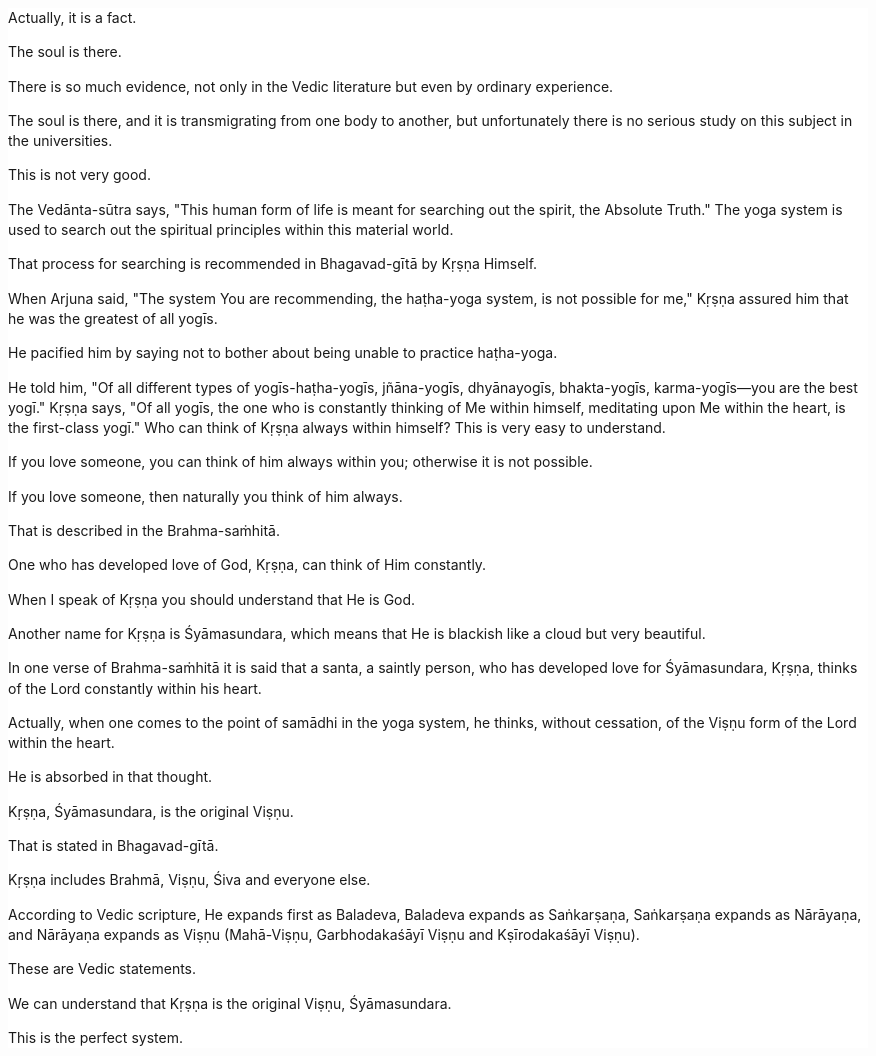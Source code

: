 Actually, it is a fact.

The soul is there.

There is so much evidence, not only in the Vedic literature but even by ordinary experience.

The soul is there, and it is transmigrating from one body to another, but unfortunately there is no serious study on this subject in the universities.

This is not very good.

The Vedānta-sūtra says, "This human form of life is meant for searching out the spirit, the Absolute Truth." The yoga system is used to search out the spiritual principles within this material world.

That process for searching is recommended in Bhagavad-gītā by Kṛṣṇa Himself.

When Arjuna said, "The system You are recommending, the haṭha-yoga system, is not possible for me," Kṛṣṇa assured him that he was the greatest of all yogīs.

He pacified him by saying not to bother about being unable to practice haṭha-yoga.

He told him, "Of all different types of yogīs-haṭha-yogīs, jñāna-yogīs, dhyānayogīs, bhakta-yogīs, karma-yogīs—you are the best yogī." Kṛṣṇa says, "Of all yogīs, the one who is constantly thinking of Me within himself, meditating upon Me within the heart, is the first-class yogī." Who can think of Kṛṣṇa always within himself? This is very easy to understand.

If you love someone, you can think of him always within you; otherwise it is not possible.

If you love someone, then naturally you think of him always.

That is described in the Brahma-saṁhitā.

One who has developed love of God, Kṛṣṇa, can think of Him constantly.

When I speak of Kṛṣṇa you should understand that He is God.

Another name for Kṛṣṇa is Śyāmasundara, which means that He is blackish like a cloud but very beautiful.

In one verse of Brahma-saṁhitā it is said that a santa, a saintly person, who has developed love for Śyāmasundara, Kṛṣṇa, thinks of the Lord constantly within his heart.

Actually, when one comes to the point of samādhi in the yoga system, he thinks, without cessation, of the Viṣṇu form of the Lord within the heart.

He is absorbed in that thought.

Kṛṣṇa, Śyāmasundara, is the original Viṣṇu.

That is stated in Bhagavad-gītā.

Kṛṣṇa includes Brahmā, Viṣṇu, Śiva and everyone else.

According to Vedic scripture, He expands first as Baladeva, Baladeva expands as Saṅkarṣaṇa, Saṅkarṣaṇa expands as Nārāyaṇa, and Nārāyaṇa expands as Viṣṇu (Mahā-Viṣṇu, Garbhodakaśāyī Viṣṇu and Kṣīrodakaśāyī Viṣṇu).

These are Vedic statements.

We can understand that Kṛṣṇa is the original Viṣṇu, Śyāmasundara.

This is the perfect system.
